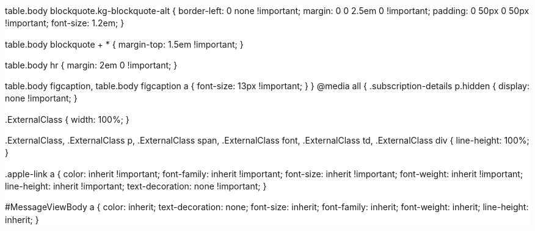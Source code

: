   table.body blockquote.kg-blockquote-alt {
    border-left: 0 none !important;
    margin: 0 0 2.5em 0 !important;
    padding: 0 50px 0 50px !important;
    font-size: 1.2em;
  }

  table.body blockquote + * {
    margin-top: 1.5em !important;
  }

  table.body hr {
    margin: 2em 0 !important;
  }

  table.body figcaption,
table.body figcaption a {
    font-size: 13px !important;
  }
}
@media all {
  .subscription-details p.hidden {
    display: none !important;
  }

  .ExternalClass {
    width: 100%;
  }

  .ExternalClass,
.ExternalClass p,
.ExternalClass span,
.ExternalClass font,
.ExternalClass td,
.ExternalClass div {
    line-height: 100%;
  }

  .apple-link a {
    color: inherit !important;
    font-family: inherit !important;
    font-size: inherit !important;
    font-weight: inherit !important;
    line-height: inherit !important;
    text-decoration: none !important;
  }

  #MessageViewBody a {
    color: inherit;
    text-decoration: none;
    font-size: inherit;
    font-family: inherit;
    font-weight: inherit;
    line-height: inherit;
  }
